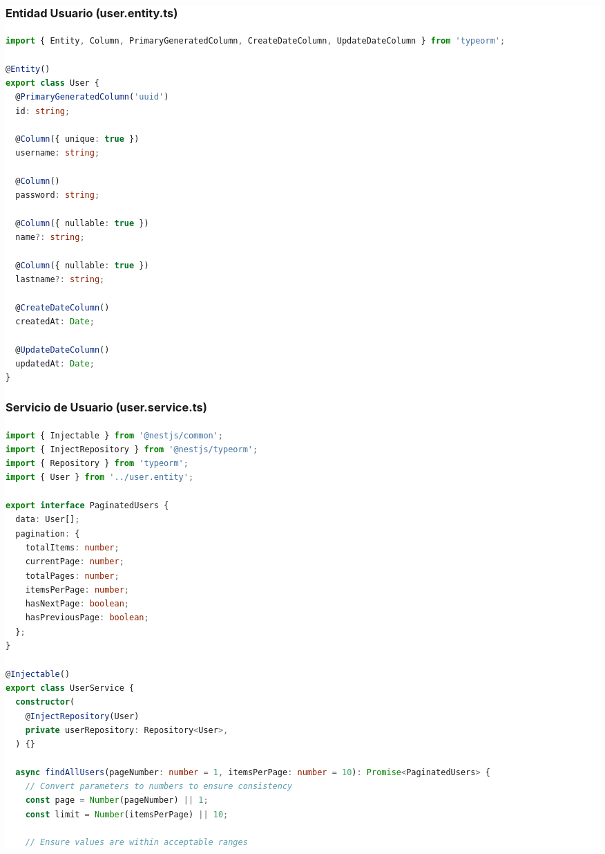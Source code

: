 ### Entidad Usuario (user.entity.ts)

```typescript
import { Entity, Column, PrimaryGeneratedColumn, CreateDateColumn, UpdateDateColumn } from 'typeorm';

@Entity()
export class User {
  @PrimaryGeneratedColumn('uuid')
  id: string;

  @Column({ unique: true })
  username: string;

  @Column()
  password: string;

  @Column({ nullable: true })
  name?: string;

  @Column({ nullable: true })
  lastname?: string;

  @CreateDateColumn()
  createdAt: Date;

  @UpdateDateColumn()
  updatedAt: Date;
}
```

### Servicio de Usuario (user.service.ts)

```typescript
import { Injectable } from '@nestjs/common';
import { InjectRepository } from '@nestjs/typeorm';
import { Repository } from 'typeorm';
import { User } from '../user.entity';

export interface PaginatedUsers {
  data: User[];
  pagination: {
    totalItems: number;
    currentPage: number;
    totalPages: number;
    itemsPerPage: number;
    hasNextPage: boolean;
    hasPreviousPage: boolean;
  };
}

@Injectable()
export class UserService {
  constructor(
    @InjectRepository(User)
    private userRepository: Repository<User>,
  ) {}

  async findAllUsers(pageNumber: number = 1, itemsPerPage: number = 10): Promise<PaginatedUsers> {
    // Convert parameters to numbers to ensure consistency
    const page = Number(pageNumber) || 1;
    const limit = Number(itemsPerPage) || 10;
    
    // Ensure values are within acceptable ranges
```